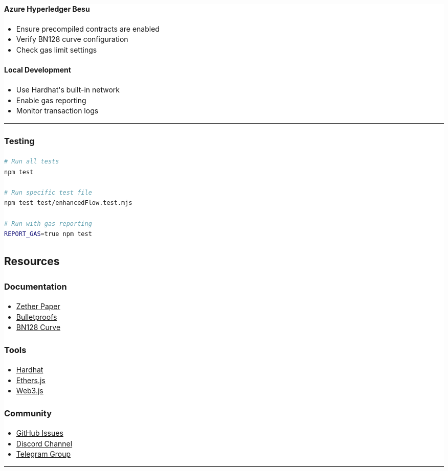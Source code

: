 #### Azure Hyperledger Besu
- Ensure precompiled contracts are enabled
- Verify BN128 curve configuration
- Check gas limit settings

#### Local Development
- Use Hardhat's built-in network
- Enable gas reporting
- Monitor transaction logs

___


### Testing
```bash
# Run all tests
npm test

# Run specific test file
npm test test/enhancedFlow.test.mjs

# Run with gas reporting
REPORT_GAS=true npm test
```


## Resources

### Documentation
- [Zether Paper](https://eprint.iacr.org/2019/191)
- [Bulletproofs](https://eprint.iacr.org/2017/1066)
- [BN128 Curve](https://github.com/ethereum/EIPs/blob/master/EIPS/eip-196.md)

### Tools
- [Hardhat](https://hardhat.org/)
- [Ethers.js](https://docs.ethers.io/)
- [Web3.js](https://web3js.readthedocs.io/)

### Community
- [GitHub Issues](https://github.com/your-repo/issues)
- [Discord Channel](#)
- [Telegram Group](#)

---

